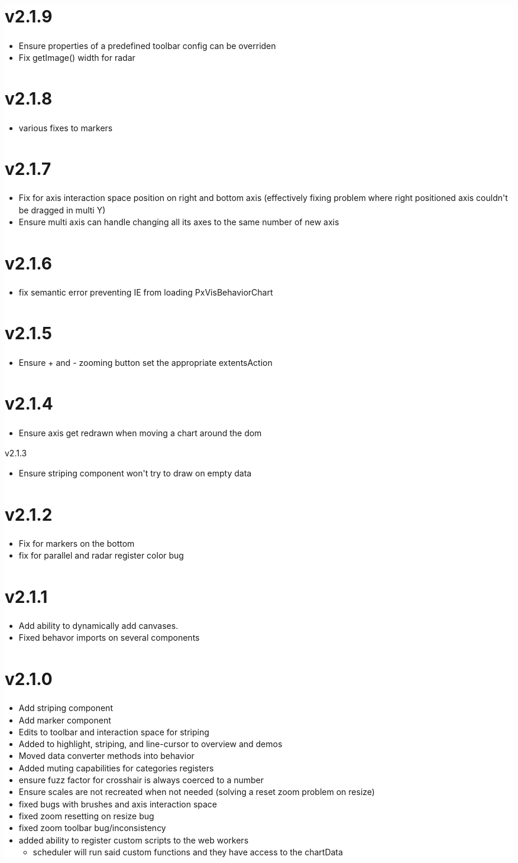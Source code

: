 v2.1.9
==================
* Ensure properties of a predefined toolbar config can be overriden
* Fix getImage() width for radar

v2.1.8
==================
* various fixes to markers

v2.1.7
==================
* Fix for axis interaction space position on right and bottom axis (effectively fixing problem where right positioned axis couldn't be dragged in multi Y)
* Ensure multi axis can handle changing all its axes to the same number of new axis

v2.1.6
==================
* fix semantic error preventing IE from  loading PxVisBehaviorChart

v2.1.5
==================
* Ensure + and - zooming button set the appropriate extentsAction

v2.1.4
==================
* Ensure axis get redrawn when moving a chart around the dom

v2.1.3
* Ensure striping component won't try to draw on empty data

v2.1.2
==================
* Fix for markers on the bottom
* fix for parallel and radar register color bug

v2.1.1
==================
* Add ability to dynamically add canvases.
* Fixed behavor imports on several components

v2.1.0
==================
* Add striping component
* Add marker component
* Edits to toolbar and interaction space for striping
* Added to highlight, striping, and line-cursor to overview and demos
* Moved data converter methods into behavior
* Added muting capabilities for categories registers
* ensure fuzz factor for crosshair is always coerced to a number
* Ensure scales are not recreated when not needed (solving a reset zoom problem on resize)
* fixed bugs with brushes and axis interaction space
* fixed zoom resetting on resize bug
* fixed zoom toolbar bug/inconsistency
* added ability to register custom scripts to the web workers
  * scheduler will run said custom functions and they have access to the chartData

